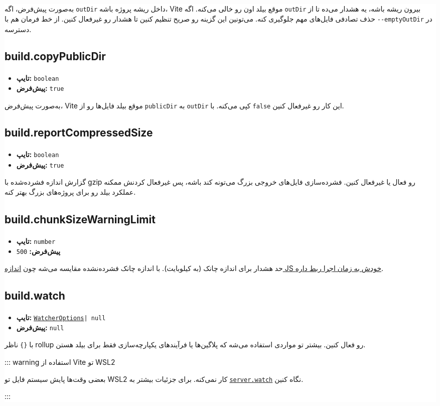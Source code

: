 به‌صورت پیش‌فرض، اگه `outDir` داخل ریشه پروژه باشه، Vite موقع بیلد اون رو خالی می‌کنه. اگه `outDir` بیرون ریشه باشه، یه هشدار می‌ده تا از حذف تصادفی فایل‌های مهم جلوگیری کنه. می‌تونین این گزینه رو صریح تنظیم کنین تا هشدار رو غیرفعال کنین. از خط فرمان هم با `‎--emptyOutDir` در دسترسه.

## build.copyPublicDir

- **تایپ:** `boolean`
- **پیش‌فرض:** `true`

به‌صورت پیش‌فرض، Vite موقع بیلد فایل‌ها رو از `publicDir` به `outDir` کپی می‌کنه. با `false` این کار رو غیرفعال کنین.

## build.reportCompressedSize

- **تایپ:** `boolean`
- **پیش‌فرض:** `true`

گزارش اندازه فشرده‌شده با gzip رو فعال یا غیرفعال کنین. فشرده‌سازی فایل‌های خروجی بزرگ می‌تونه کند باشه، پس غیرفعال کردنش ممکنه عملکرد بیلد رو برای پروژه‌های بزرگ بهتر کنه.

## build.chunkSizeWarningLimit

- **تایپ:** `number`
- **پیش‌فرض:** `500`

حد هشدار برای اندازه چانک (به کیلوبایت). با اندازه چانک فشرده‌نشده مقایسه می‌شه چون [اندازه JS خودش به زمان اجرا ربط داره](https://v8.dev/blog/cost-of-javascript-2019).

## build.watch

- **تایپ:** [`WatcherOptions`](https://rollupjs.org/configuration-options/#watch)`| null`
- **پیش‌فرض:** `null`

با `{}` ناظر rollup رو فعال کنین. بیشتر تو مواردی استفاده می‌شه که پلاگین‌ها یا فرآیندهای یکپارچه‌سازی فقط برای بیلد هستن.

::: warning استفاده از Vite تو WSL2

بعضی وقت‌ها پایش سیستم فایل تو WSL2 کار نمی‌کنه.
برای جزئیات بیشتر به [`server.watch`](./server-options.md#server-watch) نگاه کنین.

:::
